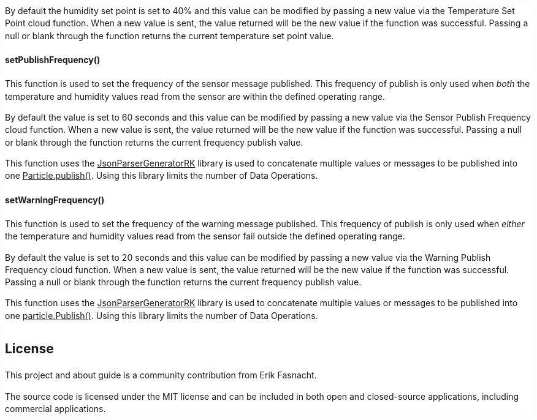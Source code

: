 By default the humidity set point is set to 40% and this value can be modified by passing a new value via the Temperature Set Point cloud function. When a new value is sent, the value returned will be the new value if the function was successful. Passing a null or blank through the function returns the current temperature set point value.


#### setPublishFrequency()

This function is used to set the frequency of the sensor message published. This frequency of publish is only used when _both_ the temperature and humidity values read from the sensor are within the defined operating range.

By default the value is set to 60 seconds and this value can be modified by passing a new value via the Sensor Publish Frequency cloud function. When a new value is sent, the value returned will be the new value if the function was successful. Passing a null or blank through the function returns the current frequency publish value.

This function uses the [JsonParserGeneratorRK](/reference/device-os/libraries/j/JsonParserGeneratorRK/) library is used to concatenate multiple values or messages to be published into one [Particle.publish()](/reference/device-os/api/cloud-functions/particle-publish/). Using this library limits the number of Data Operations.


#### setWarningFrequency()

This function is used to set the frequency of the warning message published. This frequency of publish is only used when _either_ the temperature and humidity values read from the sensor fail outside the defined operating range.

By default the value is set to 20 seconds and this value can be modified by passing a new value via the Warning Publish Frequency cloud function. When a new value is sent, the value returned will be the new value if the function was successful. Passing a null or blank through the function returns the current frequency publish value.

This function uses the [JsonParserGeneratorRK](/reference/device-os/libraries/j/JsonParserGeneratorRK/) library is used to concatenate multiple values or messages to be published into one [particle.Publish()](/reference/device-os/api/cloud-functions/particle-publish/). Using this library limits the number of Data Operations.


## License

This project and about guide is a community contribution from Erik Fasnacht.

The source code is licensed under the MIT license and can be included in both open and closed-source applications, including commercial applications.

